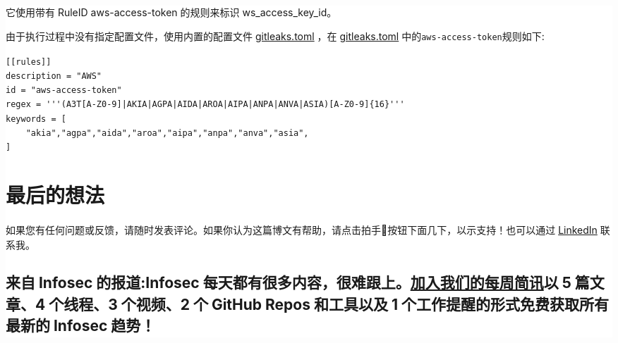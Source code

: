 它使用带有 RuleID aws-access-token 的规则来标识 ws_access_key_id。

由于执行过程中没有指定配置文件，使用内置的配置文件 [gitleaks.toml](https://github.com/zricethezav/gitleaks/blob/master/config/gitleaks.toml) ，在 [gitleaks.toml](https://github.com/zricethezav/gitleaks/blob/master/config/gitleaks.toml) 中的`aws-access-token`规则如下:

```
[[rules]]
description = "AWS"
id = "aws-access-token"
regex = '''(A3T[A-Z0-9]|AKIA|AGPA|AIDA|AROA|AIPA|ANPA|ANVA|ASIA)[A-Z0-9]{16}'''
keywords = [
    "akia","agpa","aida","aroa","aipa","anpa","anva","asia",
]
```

# 最后的想法

如果您有任何问题或反馈，请随时发表评论。如果你认为这篇博文有帮助，请点击拍手👏按钮下面几下，以示支持！也可以通过 [LinkedIn](https://www.linkedin.com/in/yani-dong-041a1b120/) 联系我。

## 来自 Infosec 的报道:Infosec 每天都有很多内容，很难跟上。[加入我们的每周简讯](https://weekly.infosecwriteups.com/)以 5 篇文章、4 个线程、3 个视频、2 个 GitHub Repos 和工具以及 1 个工作提醒的形式免费获取所有最新的 Infosec 趋势！